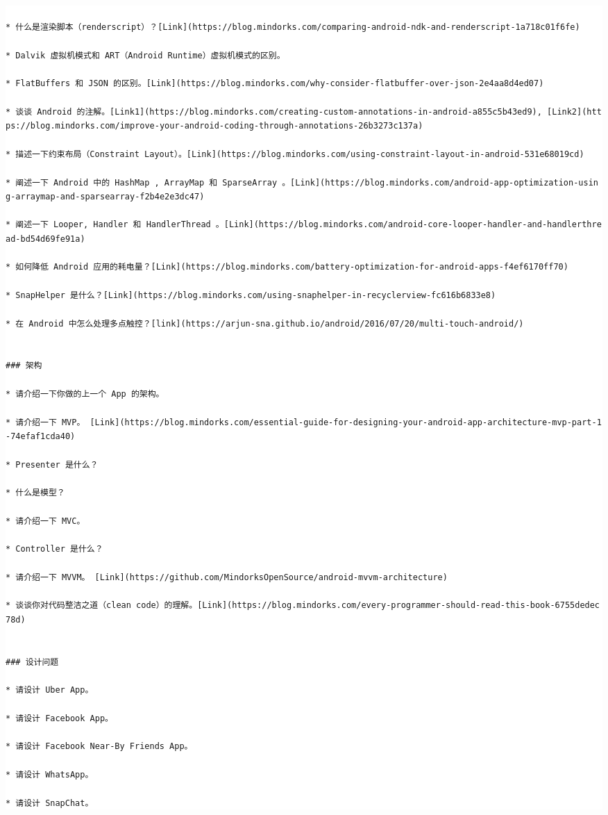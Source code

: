   ```

* 什么是渲染脚本（renderscript）？[Link](https://blog.mindorks.com/comparing-android-ndk-and-renderscript-1a718c01f6fe)

* Dalvik 虚拟机模式和 ART（Android Runtime）虚拟机模式的区别。

* FlatBuffers 和 JSON 的区别。[Link](https://blog.mindorks.com/why-consider-flatbuffer-over-json-2e4aa8d4ed07)

* 谈谈 Android 的注解。[Link1](https://blog.mindorks.com/creating-custom-annotations-in-android-a855c5b43ed9), [Link2](https://blog.mindorks.com/improve-your-android-coding-through-annotations-26b3273c137a)

* 描述一下约束布局（Constraint Layout）。[Link](https://blog.mindorks.com/using-constraint-layout-in-android-531e68019cd)

* 阐述一下 Android 中的 HashMap , ArrayMap 和 SparseArray 。[Link](https://blog.mindorks.com/android-app-optimization-using-arraymap-and-sparsearray-f2b4e2e3dc47)

* 阐述一下 Looper, Handler 和 HandlerThread 。[Link](https://blog.mindorks.com/android-core-looper-handler-and-handlerthread-bd54d69fe91a)

* 如何降低 Android 应用的耗电量？[Link](https://blog.mindorks.com/battery-optimization-for-android-apps-f4ef6170ff70)

* SnapHelper 是什么？[Link](https://blog.mindorks.com/using-snaphelper-in-recyclerview-fc616b6833e8)

* 在 Android 中怎么处理多点触控？[link](https://arjun-sna.github.io/android/2016/07/20/multi-touch-android/)


### 架构

* 请介绍一下你做的上一个 App 的架构。

* 请介绍一下 MVP。 [Link](https://blog.mindorks.com/essential-guide-for-designing-your-android-app-architecture-mvp-part-1-74efaf1cda40)

* Presenter 是什么？

* 什么是模型？

* 请介绍一下 MVC。

* Controller 是什么？

* 请介绍一下 MVVM。 [Link](https://github.com/MindorksOpenSource/android-mvvm-architecture)

* 谈谈你对代码整洁之道（clean code）的理解。[Link](https://blog.mindorks.com/every-programmer-should-read-this-book-6755dedec78d)


### 设计问题

* 请设计 Uber App。

* 请设计 Facebook App。

* 请设计 Facebook Near-By Friends App。

* 请设计 WhatsApp。

* 请设计 SnapChat。

  ```